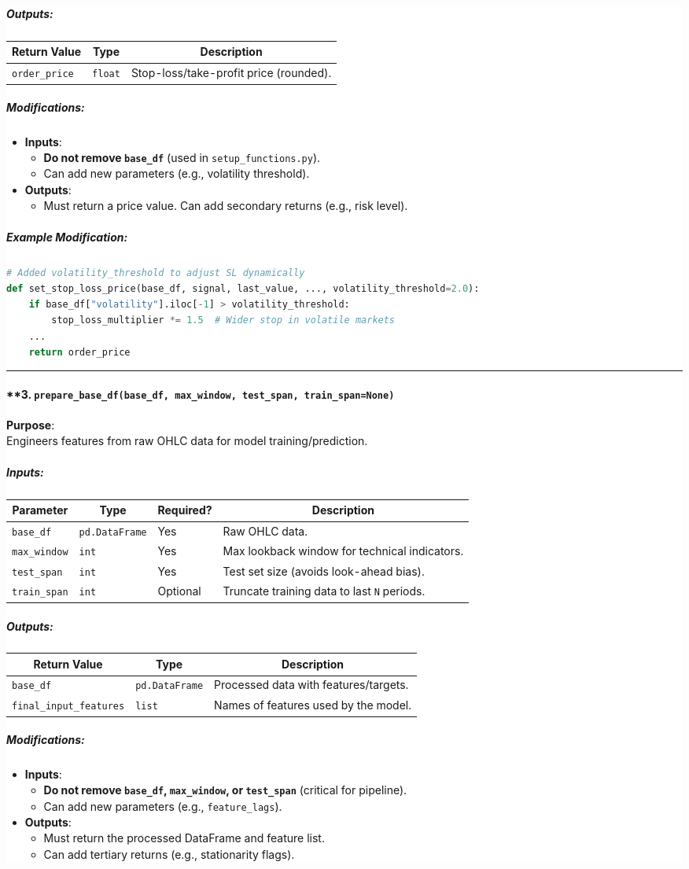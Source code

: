 ##### **Outputs**:
| Return Value | Type | Description |
|--------------|------|-------------|
| `order_price` | `float` | Stop-loss/take-profit price (rounded). |

##### **Modifications**:
- **Inputs**:
  - **Do not remove `base_df`** (used in `setup_functions.py`).
  - Can add new parameters (e.g., volatility threshold).
- **Outputs**:
  - Must return a price value. Can add secondary returns (e.g., risk level).

##### **Example Modification**:
```python
# Added volatility_threshold to adjust SL dynamically
def set_stop_loss_price(base_df, signal, last_value, ..., volatility_threshold=2.0):
    if base_df["volatility"].iloc[-1] > volatility_threshold:
        stop_loss_multiplier *= 1.5  # Wider stop in volatile markets
    ...
    return order_price
```

---

#### **3. `prepare_base_df(base_df, max_window, test_span, train_span=None)`  
**Purpose**:  
Engineers features from raw OHLC data for model training/prediction.

##### **Inputs**:
| Parameter | Type | Required? | Description |
|-----------|------|-----------|-------------|
| `base_df` | `pd.DataFrame` | Yes | Raw OHLC data. |
| `max_window` | `int` | Yes | Max lookback window for technical indicators. |
| `test_span` | `int` | Yes | Test set size (avoids look-ahead bias). |
| `train_span` | `int` | Optional | Truncate training data to last `N` periods. |

##### **Outputs**:
| Return Value | Type | Description |
|--------------|------|-------------|
| `base_df` | `pd.DataFrame` | Processed data with features/targets. |
| `final_input_features` | `list` | Names of features used by the model. |

##### **Modifications**:
- **Inputs**:
  - **Do not remove `base_df`, `max_window`, or `test_span`** (critical for pipeline).
  - Can add new parameters (e.g., `feature_lags`).
- **Outputs**:
  - Must return the processed DataFrame and feature list.  
  - Can add tertiary returns (e.g., stationarity flags).
